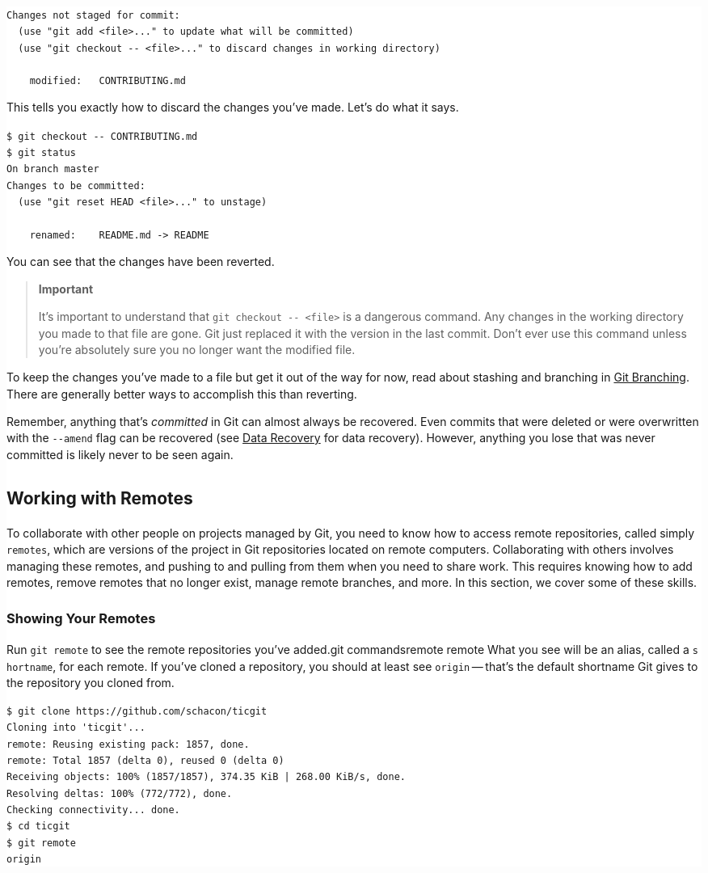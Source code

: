 ``` console
Changes not staged for commit:
  (use "git add <file>..." to update what will be committed)
  (use "git checkout -- <file>..." to discard changes in working directory)

    modified:   CONTRIBUTING.md
```

This tells you exactly how to discard the changes you’ve made. Let’s do what it says.

``` console
$ git checkout -- CONTRIBUTING.md
$ git status
On branch master
Changes to be committed:
  (use "git reset HEAD <file>..." to unstage)

    renamed:    README.md -> README
```

You can see that the changes have been reverted.

> **Important**
> 
> It’s important to understand that `git checkout -- <file>` is a dangerous command. Any changes in the working directory you made to that file are gone. Git just replaced it with the version in the last commit. Don’t ever use this command unless you’re absolutely sure you no longer want the modified file.

To keep the changes you’ve made to a file but get it out of the way for now, read about stashing and branching in [Git Branching](#ch03-git-branching). There are generally better ways to accomplish this than reverting.

Remember, anything that’s *committed* in Git can almost always be recovered. Even commits that were deleted or were overwritten with the `--amend` flag can be recovered (see [Data Recovery](#_data_recovery) for data recovery). However, anything you lose that was never committed is likely never to be seen again.

## Working with Remotes

To collaborate with other people on projects managed by Git, you need to know how to access remote repositories, called simply `remotes`, which are versions of the project in Git repositories located on remote computers. Collaborating with others involves managing these remotes, and pushing to and pulling from them when you need to share work. This requires knowing how to add remotes, remove remotes that no longer exist, manage remote branches, and more. In this section, we cover some of these skills.

### Showing Your Remotes

Run `git remote` to see the remote repositories you’ve added.git commandsremote remote What you see will be an alias, called a `shortname`, for each remote. If you’ve cloned a repository, you should at least see `origin` — that’s the default shortname Git gives to the repository you cloned from.

``` console
$ git clone https://github.com/schacon/ticgit
Cloning into 'ticgit'...
remote: Reusing existing pack: 1857, done.
remote: Total 1857 (delta 0), reused 0 (delta 0)
Receiving objects: 100% (1857/1857), 374.35 KiB | 268.00 KiB/s, done.
Resolving deltas: 100% (772/772), done.
Checking connectivity... done.
$ cd ticgit
$ git remote
origin
```
